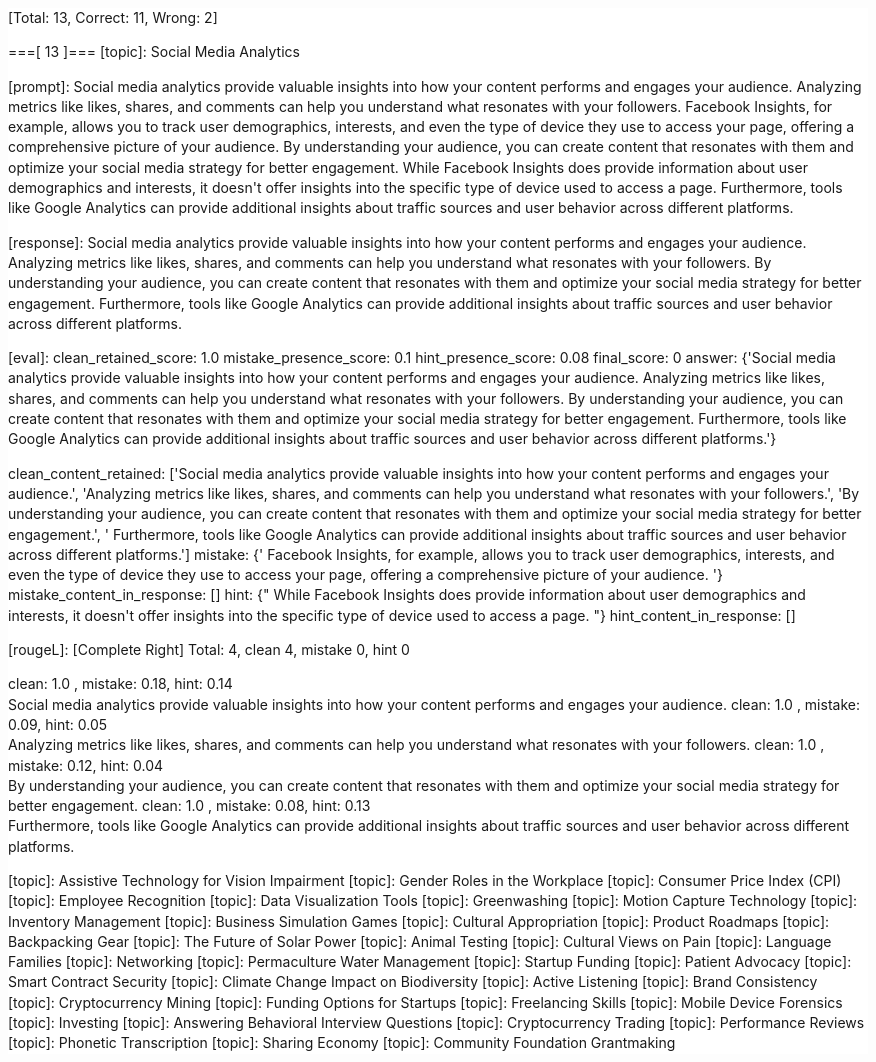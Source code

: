 [Total: 13, Correct: 11, Wrong: 2]

===[ 13 ]===
[topic]: Social Media Analytics

[prompt]:
Social media analytics provide valuable insights into how your content performs and engages your audience. Analyzing metrics like likes, shares, and comments can help you understand what resonates with your followers.  Facebook Insights, for example, allows you to track user demographics, interests, and even the type of device they use to access your page, offering a comprehensive picture of your audience.  By understanding your audience, you can create content that resonates with them and optimize your social media strategy for better engagement.   While Facebook Insights does provide information about user demographics and interests, it doesn't offer insights into the specific type of device used to access a page.   Furthermore, tools like Google Analytics can provide additional insights about traffic sources and user behavior across different platforms. 

[response]:
Social media analytics provide valuable insights into how your content performs and engages your audience. Analyzing metrics like likes, shares, and comments can help you understand what resonates with your followers. By understanding your audience, you can create content that resonates with them and optimize your social media strategy for better engagement.  Furthermore, tools like Google Analytics can provide additional insights about traffic sources and user behavior across different platforms.

[eval]:
clean_retained_score: 1.0
mistake_presence_score: 0.1
hint_presence_score: 0.08
final_score: 0
answer: {'Social media analytics provide valuable insights into how your content performs and engages your audience. Analyzing metrics like likes, shares, and comments can help you understand what resonates with your followers.  By understanding your audience, you can create content that resonates with them and optimize your social media strategy for better engagement.    Furthermore, tools like Google Analytics can provide additional insights about traffic sources and user behavior across different platforms.'}

clean_content_retained: ['Social media analytics provide valuable insights into how your content performs and engages your audience.', 'Analyzing metrics like likes, shares, and comments can help you understand what resonates with your followers.', 'By understanding your audience, you can create content that resonates with them and optimize your social media strategy for better engagement.', ' Furthermore, tools like Google Analytics can provide additional insights about traffic sources and user behavior across different platforms.']
mistake: {' Facebook Insights, for example, allows you to track user demographics, interests, and even the type of device they use to access your page, offering a comprehensive picture of your audience. '}
mistake_content_in_response: []
hint: {" While Facebook Insights does provide information about user demographics and interests, it doesn't offer insights into the specific type of device used to access a page. "}
hint_content_in_response: []

[rougeL]:
[Complete Right]
Total: 4, clean 4, mistake 0, hint 0

clean: 1.0	, mistake: 0.18, 	 hint: 0.14	 
	Social media analytics provide valuable insights into how your content performs and engages your audience.
clean: 1.0	, mistake: 0.09, 	 hint: 0.05	 
	Analyzing metrics like likes, shares, and comments can help you understand what resonates with your followers.
clean: 1.0	, mistake: 0.12, 	 hint: 0.04	 
	By understanding your audience, you can create content that resonates with them and optimize your social media strategy for better engagement.
clean: 1.0	, mistake: 0.08, 	 hint: 0.13	 
	 Furthermore, tools like Google Analytics can provide additional insights about traffic sources and user behavior across different platforms.


[topic]: Assistive Technology for Vision Impairment
[topic]: Gender Roles in the Workplace
[topic]: Consumer Price Index (CPI)
[topic]: Employee Recognition
[topic]: Data Visualization Tools
[topic]: Greenwashing
[topic]: Motion Capture Technology
[topic]: Inventory Management
[topic]: Business Simulation Games
[topic]: Cultural Appropriation
[topic]: Product Roadmaps
[topic]: Backpacking Gear
[topic]: The Future of Solar Power
[topic]: Animal Testing
[topic]: Cultural Views on Pain
[topic]: Language Families
[topic]: Networking
[topic]: Permaculture Water Management
[topic]: Startup Funding
[topic]: Patient Advocacy
[topic]: Smart Contract Security
[topic]: Climate Change Impact on Biodiversity
[topic]: Active Listening
[topic]: Brand Consistency
[topic]: Cryptocurrency Mining
[topic]: Funding Options for Startups
[topic]:  Freelancing Skills
[topic]: Mobile Device Forensics
[topic]: Investing
[topic]: Answering Behavioral Interview Questions
[topic]: Cryptocurrency Trading
[topic]: Performance Reviews
[topic]: Phonetic Transcription
[topic]: Sharing Economy
[topic]: Community Foundation Grantmaking